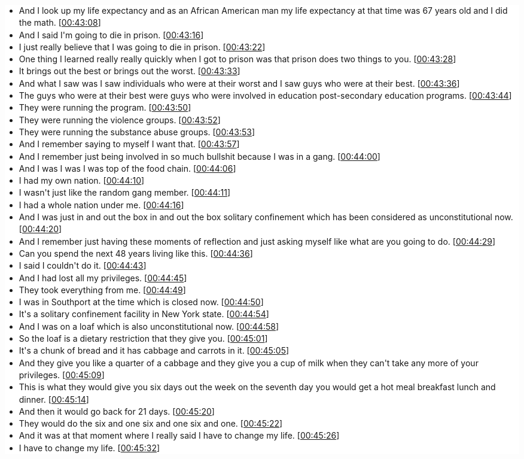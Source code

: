 *  And I look up my life expectancy and as an African American man my life expectancy at that time was 67 years old and I did the math. [[00:43:08](https://www.youtube.com/watch?v=C9QVqtasEhk&t=2588.0s)]
*  And I said I'm going to die in prison. [[00:43:16](https://www.youtube.com/watch?v=C9QVqtasEhk&t=2596.0s)]
*  I just really believe that I was going to die in prison. [[00:43:22](https://www.youtube.com/watch?v=C9QVqtasEhk&t=2602.0s)]
*  One thing I learned really really quickly when I got to prison was that prison does two things to you. [[00:43:28](https://www.youtube.com/watch?v=C9QVqtasEhk&t=2608.0s)]
*  It brings out the best or brings out the worst. [[00:43:33](https://www.youtube.com/watch?v=C9QVqtasEhk&t=2613.0s)]
*  And what I saw was I saw individuals who were at their worst and I saw guys who were at their best. [[00:43:36](https://www.youtube.com/watch?v=C9QVqtasEhk&t=2616.0s)]
*  The guys who were at their best were guys who were involved in education post-secondary education programs. [[00:43:44](https://www.youtube.com/watch?v=C9QVqtasEhk&t=2624.0s)]
*  They were running the program. [[00:43:50](https://www.youtube.com/watch?v=C9QVqtasEhk&t=2630.0s)]
*  They were running the violence groups. [[00:43:52](https://www.youtube.com/watch?v=C9QVqtasEhk&t=2632.0s)]
*  They were running the substance abuse groups. [[00:43:53](https://www.youtube.com/watch?v=C9QVqtasEhk&t=2633.0s)]
*  And I remember saying to myself I want that. [[00:43:57](https://www.youtube.com/watch?v=C9QVqtasEhk&t=2637.0s)]
*  And I remember just being involved in so much bullshit because I was in a gang. [[00:44:00](https://www.youtube.com/watch?v=C9QVqtasEhk&t=2640.0s)]
*  And I was I was I was top of the food chain. [[00:44:06](https://www.youtube.com/watch?v=C9QVqtasEhk&t=2646.0s)]
*  I had my own nation. [[00:44:10](https://www.youtube.com/watch?v=C9QVqtasEhk&t=2650.0s)]
*  I wasn't just like the random gang member. [[00:44:11](https://www.youtube.com/watch?v=C9QVqtasEhk&t=2651.0s)]
*  I had a whole nation under me. [[00:44:16](https://www.youtube.com/watch?v=C9QVqtasEhk&t=2656.0s)]
*  And I was just in and out the box in and out the box solitary confinement which has been considered as unconstitutional now. [[00:44:20](https://www.youtube.com/watch?v=C9QVqtasEhk&t=2660.0s)]
*  And I remember just having these moments of reflection and just asking myself like what are you going to do. [[00:44:29](https://www.youtube.com/watch?v=C9QVqtasEhk&t=2669.0s)]
*  Can you spend the next 48 years living like this. [[00:44:36](https://www.youtube.com/watch?v=C9QVqtasEhk&t=2676.0s)]
*  I said I couldn't do it. [[00:44:43](https://www.youtube.com/watch?v=C9QVqtasEhk&t=2683.0s)]
*  And I had lost all my privileges. [[00:44:45](https://www.youtube.com/watch?v=C9QVqtasEhk&t=2685.0s)]
*  They took everything from me. [[00:44:49](https://www.youtube.com/watch?v=C9QVqtasEhk&t=2689.0s)]
*  I was in Southport at the time which is closed now. [[00:44:50](https://www.youtube.com/watch?v=C9QVqtasEhk&t=2690.0s)]
*  It's a solitary confinement facility in New York state. [[00:44:54](https://www.youtube.com/watch?v=C9QVqtasEhk&t=2694.0s)]
*  And I was on a loaf which is also unconstitutional now. [[00:44:58](https://www.youtube.com/watch?v=C9QVqtasEhk&t=2698.0s)]
*  So the loaf is a dietary restriction that they give you. [[00:45:01](https://www.youtube.com/watch?v=C9QVqtasEhk&t=2701.0s)]
*  It's a chunk of bread and it has cabbage and carrots in it. [[00:45:05](https://www.youtube.com/watch?v=C9QVqtasEhk&t=2705.0s)]
*  And they give you like a quarter of a cabbage and they give you a cup of milk when they can't take any more of your privileges. [[00:45:09](https://www.youtube.com/watch?v=C9QVqtasEhk&t=2709.0s)]
*  This is what they would give you six days out the week on the seventh day you would get a hot meal breakfast lunch and dinner. [[00:45:14](https://www.youtube.com/watch?v=C9QVqtasEhk&t=2714.0s)]
*  And then it would go back for 21 days. [[00:45:20](https://www.youtube.com/watch?v=C9QVqtasEhk&t=2720.0s)]
*  They would do the six and one six and one six and one. [[00:45:22](https://www.youtube.com/watch?v=C9QVqtasEhk&t=2722.0s)]
*  And it was at that moment where I really said I have to change my life. [[00:45:26](https://www.youtube.com/watch?v=C9QVqtasEhk&t=2726.0s)]
*  I have to change my life. [[00:45:32](https://www.youtube.com/watch?v=C9QVqtasEhk&t=2732.0s)]